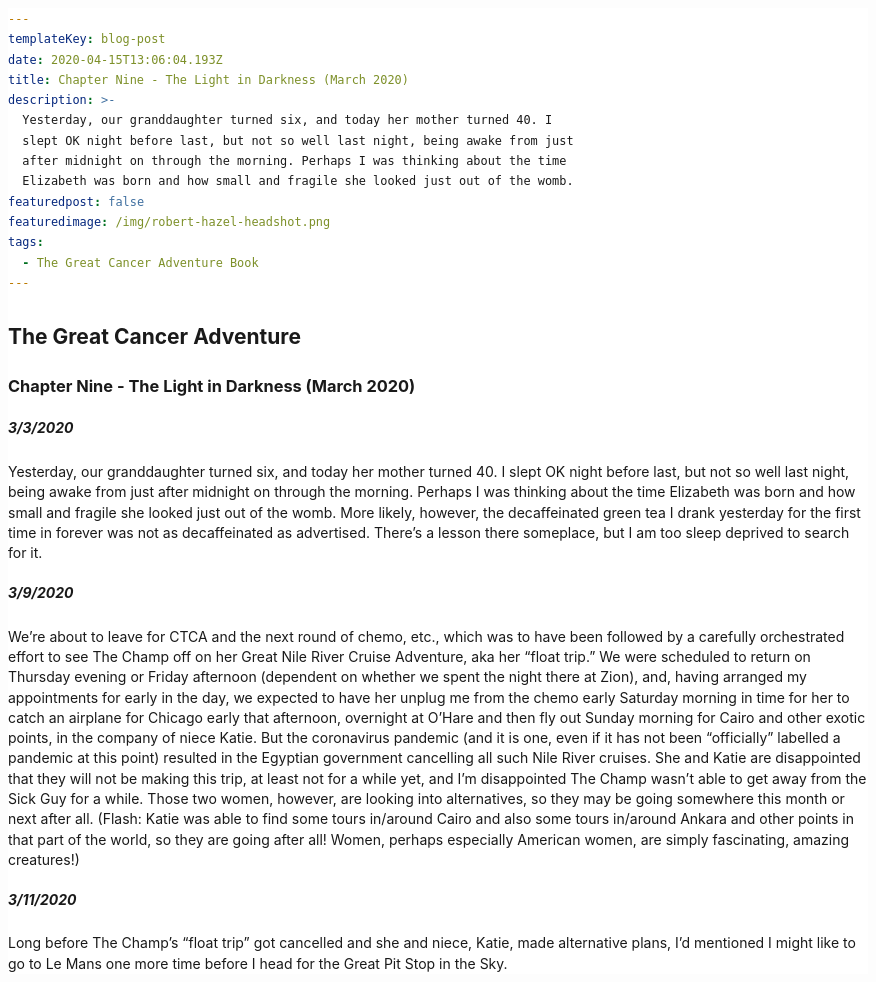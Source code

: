```yaml
---
templateKey: blog-post
date: 2020-04-15T13:06:04.193Z
title: Chapter Nine - The Light in Darkness (March 2020)
description: >-
  Yesterday, our granddaughter turned six, and today her mother turned 40. I
  slept OK night before last, but not so well last night, being awake from just
  after midnight on through the morning. Perhaps I was thinking about the time
  Elizabeth was born and how small and fragile she looked just out of the womb.
featuredpost: false
featuredimage: /img/robert-hazel-headshot.png
tags:
  - The Great Cancer Adventure Book
---
```

## The Great Cancer Adventure

### Chapter Nine - The Light in Darkness (March 2020)

##### 3/3/2020

Yesterday, our granddaughter turned six, and today her mother turned 40. I slept OK night before last, but not so well last night, being awake from just after midnight on through the morning. Perhaps I was thinking about the time Elizabeth was born and how small and fragile she looked just out of the womb. More likely, however, the decaffeinated green tea I drank yesterday for the first time in forever was not as decaffeinated as advertised. There’s a lesson there someplace, but I am too sleep deprived to search for it.

##### 3/9/2020

We’re about to leave for CTCA and the next round of chemo, etc., which was to have been followed by a carefully orchestrated effort to see The Champ off on her Great Nile River Cruise Adventure, aka her “float trip.” We were scheduled to return on Thursday evening or Friday afternoon (dependent on whether we spent the night there at Zion), and, having arranged my appointments for early in the day, we expected to have her unplug me from the chemo early Saturday morning in time for her to catch an airplane for Chicago early that afternoon, overnight at O’Hare and then fly out Sunday morning for Cairo and other exotic points, in the company of niece Katie. But the coronavirus pandemic (and it is one, even if it has not been “officially” labelled a pandemic at this point) resulted in the Egyptian government cancelling all such Nile River cruises. She and Katie are disappointed that they will not be making this trip, at least not for a while yet, and I’m disappointed The Champ wasn’t able to get away from the Sick Guy for a while. Those two women, however, are looking into alternatives, so they may be going somewhere this month or next after all. (Flash: Katie was able to find some tours in/around Cairo and also some tours in/around Ankara and other points in that part of the world, so they are going after all! Women, perhaps especially American women, are simply fascinating, amazing creatures!)

##### 3/11/2020

Long before The Champ’s “float trip” got cancelled and she and niece, Katie, made alternative plans, I’d mentioned I might like to go to Le Mans one more time before I head for the Great Pit Stop in the Sky.
